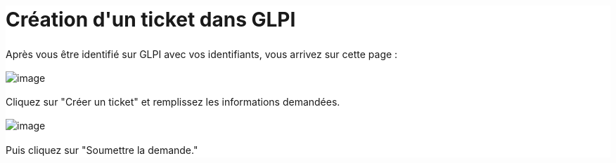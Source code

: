 # Création d'un ticket dans GLPI

Après vous être identifié sur GLPI avec vos identifiants, vous arrivez sur cette page : 

![image](https://github.com/WildCodeSchool/TSSR-2402-P3-G4-BuildYourInfra-Pharmgreen/assets/161329881/10f739f3-8a99-4656-87ba-0df5a952aa16)

Cliquez sur "Créer un ticket" et remplissez les informations demandées.

![image](https://github.com/WildCodeSchool/TSSR-2402-P3-G4-BuildYourInfra-Pharmgreen/assets/161329881/d58ec196-5769-4ca4-ae03-b76d69d83694)

Puis cliquez sur "Soumettre la demande."




